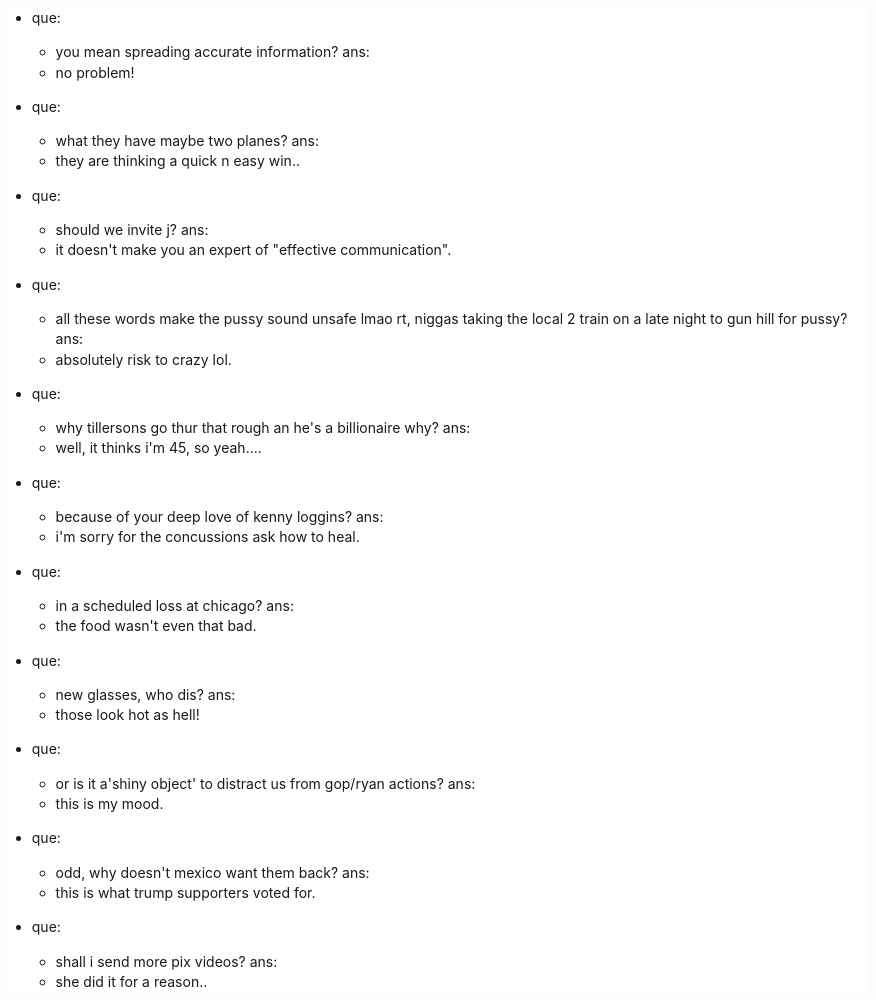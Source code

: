 - que:
  - you mean spreading accurate information?
  ans:
  - no problem!

- que:
  - what they have maybe two planes?
  ans:
  - they are thinking a quick n easy win..

- que:
  - should we invite j?
  ans:
  - it doesn't make you an expert of "effective communication".

- que:
  - all these words make the pussy sound unsafe lmao rt, niggas taking the local 2 train on a late night to gun hill for pussy?
  ans:
  - absolutely risk to crazy lol.

- que:
  - why tillersons go thur that rough an he's a billionaire why?
  ans:
  - well, it thinks i'm 45, so yeah....

- que:
  - because of your deep love of kenny loggins?
  ans:
  - i'm sorry for the concussions ask how to heal.

- que:
  - in a scheduled loss at chicago?
  ans:
  - the food wasn't even that bad.

- que:
  - new glasses, who dis?
  ans:
  - those look hot as hell!

- que:
  - or is it a'shiny object' to distract us from gop/ryan actions?
  ans:
  - this is my mood.

- que:
  - odd, why doesn't mexico want them back?
  ans:
  - this is what trump supporters voted for.

- que:
  - shall i send more pix  videos?
  ans:
  - she did it for a reason..

